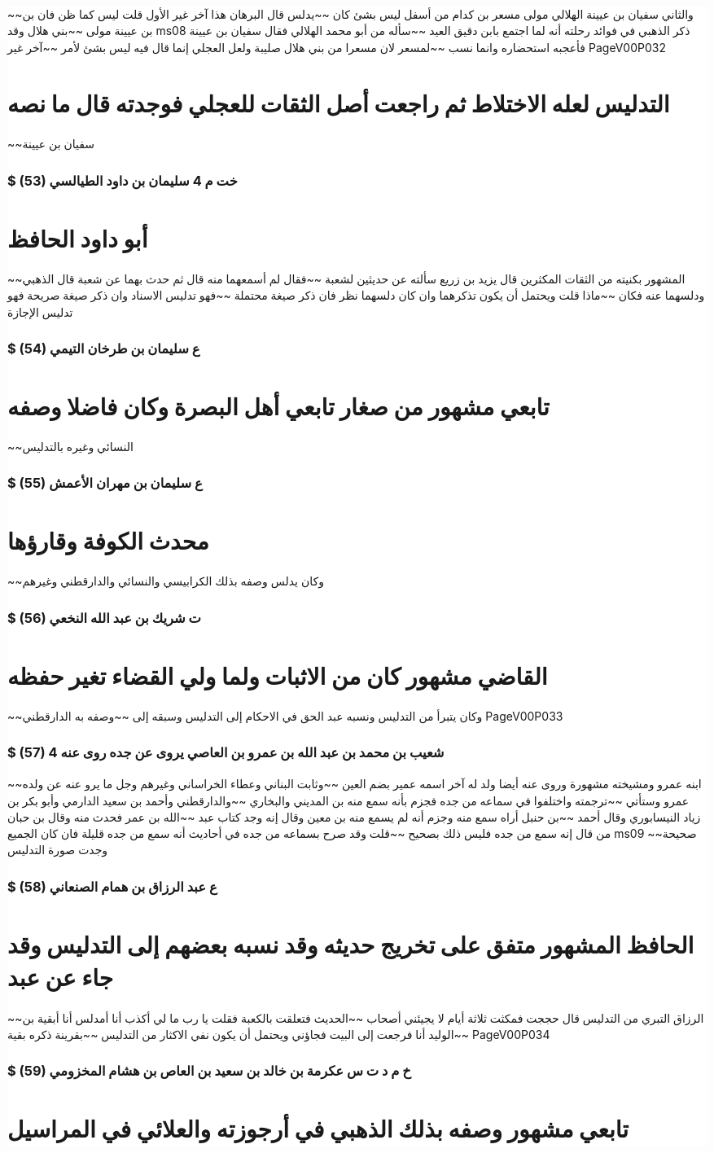 ~~والثاني سفيان بن عيينة الهلالي مولى مسعر بن كدام من أسفل ليس بشئ كان
~~يدلس قال البرهان هذا آخر غير الأول قلت ليس كما ظن فان بن بن عيينة مولى
~~بني هلال وقد ms08 ذكر الذهبي في فوائد رحلته أنه لما اجتمع بابن دقيق العيد
~~سأله من أبو محمد الهلالي فقال سفيان بن عيينة فأعجبه استحضاره وانما نسب
~~لمسعر لان مسعرا من بني هلال صليبة ولعل العجلي إنما قال فيه ليس بشئ لأمر
~~آخر غير PageV00P032
# التدليس لعله الاختلاط ثم راجعت أصل الثقات للعجلي فوجدته قال ما نصه
~~سفيان بن عيينة
### $  (53) خت م 4 سليمان بن داود الطيالسي
# أبو داود الحافظ
~~المشهور بكنيته من الثقات المكثرين قال يزيد بن زريع سألته عن حديثين لشعبة
~~فقال لم أسمعهما منه قال ثم حدث بهما عن شعبة قال الذهبي ودلسهما عنه فكان
~~ماذا قلت ويحتمل أن يكون تذكرهما وان كان دلسهما نظر فان ذكر صيغة محتملة
~~فهو تدليس الاسناد وان ذكر صيغة صريحة فهو تدليس الإجازة 
### $  (54) ع سليمان بن طرخان التيمي
# تابعي مشهور من صغار تابعي أهل البصرة وكان فاضلا وصفه
~~النسائي وغيره بالتدليس
### $  (55) ع سليمان بن مهران الأعمش
# محدث الكوفة وقارؤها
~~وكان يدلس وصفه بذلك الكرابيسي والنسائي والدارقطني وغيرهم 
### $  (56) ت شريك بن عبد الله النخعي
# القاضي مشهور كان من الاثبات ولما ولي القضاء تغير حفظه
~~وكان يتبرأ من التدليس ونسبه عبد الحق في الاحكام إلى التدليس وسبقه إلى
~~وصفه به الدارقطني PageV00P033
### $  (57) 4 شعيب بن محمد بن عبد الله بن عمرو بن العاصي يروى عن جده روى عنه
~~ابنه عمرو ومشيخته مشهورة وروى عنه أيضا ولد له آخر اسمه عمير بضم العين
~~وثابت البناني وعطاء الخراساني وغيرهم وجل ما يرو عنه عن ولده عمرو وستأتي
~~ترجمته واختلفوا في سماعه من جده فجزم بأنه سمع منه بن المديني والبخاري
~~والدارقطني وأحمد بن سعيد الدارمي وأبو بكر بن زياد النيسابوري وقال أحمد
~~بن حنبل أراه سمع منه وجزم أنه لم يسمع منه بن معين وقال إنه وجد كتاب عبد
~~الله بن عمر فحدث منه وقال بن حبان من قال إنه سمع من جده فليس ذلك بصحيح
~~قلت وقد صرح بسماعه من جده في أحاديث أنه سمع من جده قليلة فان كان الجميع ms09
~~صحيحة وجدت صورة التدليس
### $  (58) ع عبد الرزاق بن همام الصنعاني
# الحافظ المشهور متفق على تخريج حديثه وقد نسبه بعضهم إلى التدليس وقد جاء عن عبد
~~الرزاق التبري من التدليس قال حججت فمكثت ثلاثة أيام لا يجيئني أصحاب
~~الحديث فتعلقت بالكعبة فقلت يا رب ما لي أكذب أنا أمدلس أنا أبقية بن
~~الوليد أنا فرجعت إلى البيت فجاؤني ويحتمل أن يكون نفي الاكثار من التدليس
~~بقرينة ذكره بقية PageV00P034
### $  (59) خ م د ت س عكرمة بن خالد بن سعيد بن العاص بن هشام المخزومي
# تابعي مشهور وصفه بذلك الذهبي في أرجوزته والعلائي في المراسيل
